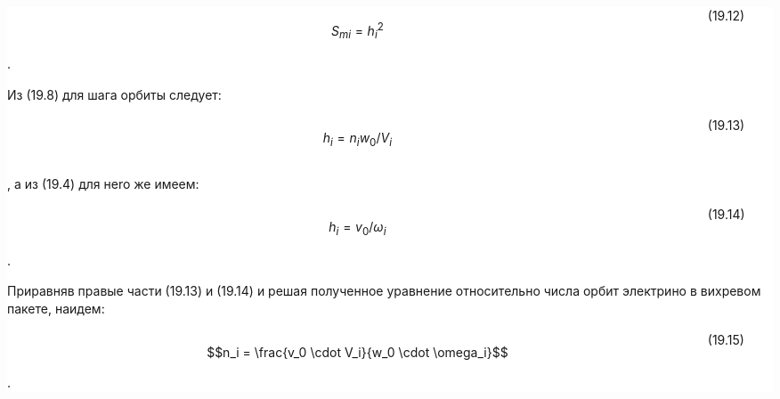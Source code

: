 <div style="display: flex; width: 100%;" data-db-key="5302" data-src="images/formula_full_329_2_0.webp">
<div style="width: 100%;">

$$S_{mi} = h_i^2$$

</div>
<div style="width: 80px;">
(19.12)
</div>
</div>
.

Из (19.8) для шага орбиты следует:

<div style="display: flex; width: 100%;" data-db-key="5303" data-src="images/formula_full_329_4_0.webp">
<div style="width: 100%;">

$$h_i = n_i w_0 / V_i$$

</div>
<div style="width: 80px;">
(19.13)
</div>
</div>

, а из (19.4) для нero же имеем:

<div style="display: flex; width: 100%;" data-db-key="5304" data-src="images/formula_full_329_6_0.webp">
<div style="width: 100%;">

$$h_i = v_0 / \omega_i$$

</div>
<div style="width: 80px;">
(19.14)
</div>
</div>
.

Приравняв правые части (19.13) и (19.14) и решая полученное уравнение относительно числа орбит электрино в вихревом пакете, наидем:

<div style="display: flex; width: 100%;" data-db-key="5305" data-src="images/formula_full_329_9.webp">
<div style="width: 100%;">

$$n_i = \frac{v_0 \cdot V_i}{w_0 \cdot \omega_i}$$

</div>
<div style="width: 80px;">
(19.15)
</div>
</div>
.
